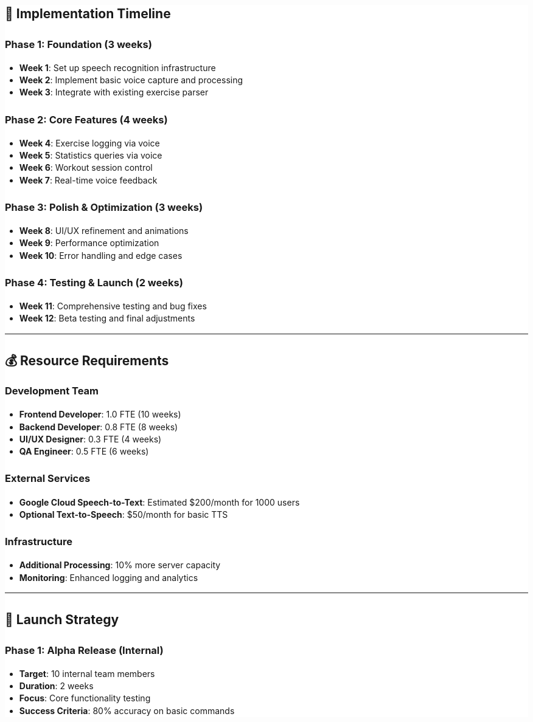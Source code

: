 
## 📅 Implementation Timeline

### Phase 1: Foundation (3 weeks)
- **Week 1**: Set up speech recognition infrastructure
- **Week 2**: Implement basic voice capture and processing
- **Week 3**: Integrate with existing exercise parser

### Phase 2: Core Features (4 weeks)
- **Week 4**: Exercise logging via voice
- **Week 5**: Statistics queries via voice
- **Week 6**: Workout session control
- **Week 7**: Real-time voice feedback

### Phase 3: Polish & Optimization (3 weeks)
- **Week 8**: UI/UX refinement and animations
- **Week 9**: Performance optimization
- **Week 10**: Error handling and edge cases

### Phase 4: Testing & Launch (2 weeks)
- **Week 11**: Comprehensive testing and bug fixes
- **Week 12**: Beta testing and final adjustments

---

## 💰 Resource Requirements

### Development Team
- **Frontend Developer**: 1.0 FTE (10 weeks)
- **Backend Developer**: 0.8 FTE (8 weeks)
- **UI/UX Designer**: 0.3 FTE (4 weeks)
- **QA Engineer**: 0.5 FTE (6 weeks)

### External Services
- **Google Cloud Speech-to-Text**: Estimated $200/month for 1000 users
- **Optional Text-to-Speech**: $50/month for basic TTS

### Infrastructure
- **Additional Processing**: 10% more server capacity
- **Monitoring**: Enhanced logging and analytics

---

## 🚀 Launch Strategy

### Phase 1: Alpha Release (Internal)
- **Target**: 10 internal team members
- **Duration**: 2 weeks
- **Focus**: Core functionality testing
- **Success Criteria**: 80% accuracy on basic commands
